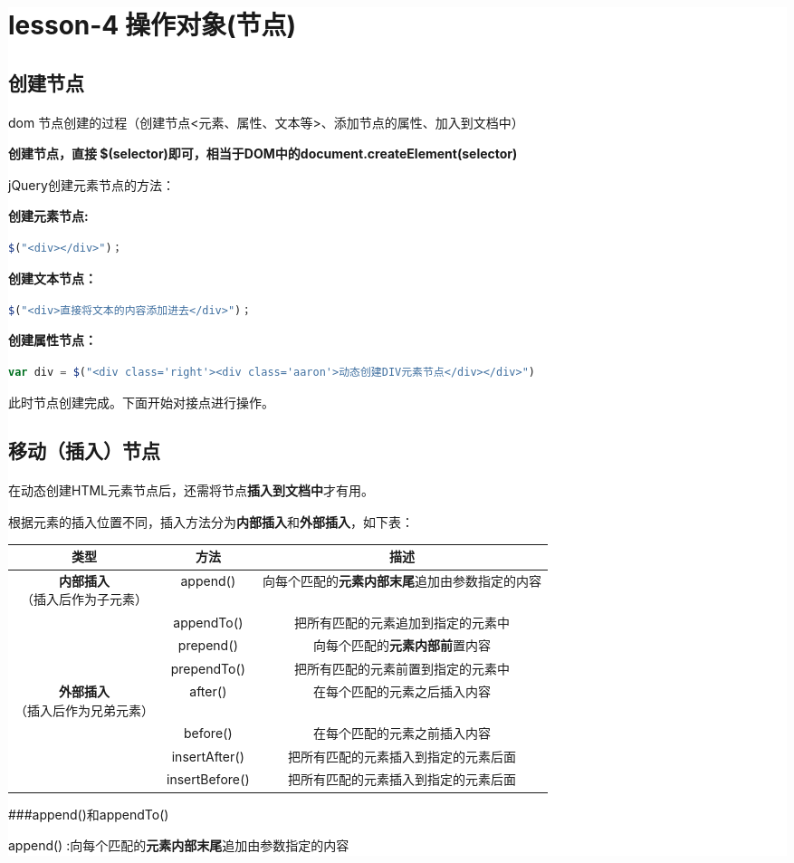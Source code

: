 # lesson-4 操作对象(节点)

## 创建节点

dom 节点创建的过程（创建节点<元素、属性、文本等>、添加节点的属性、加入到文档中）

**创建节点，直接 $(selector)即可，相当于DOM中的document.createElement(selector)**

jQuery创建元素节点的方法：

**创建元素节点:**

```js
$("<div></div>")；
```

**创建文本节点：**

```js
$("<div>直接将文本的内容添加进去</div>")；
```

**创建属性节点：**

```js
var div = $("<div class='right'><div class='aaron'>动态创建DIV元素节点</div></div>")
```

此时节点创建完成。下面开始对接点进行操作。

## 移动（插入）节点

在动态创建HTML元素节点后，还需将节点**插入到文档中**才有用。

根据元素的插入位置不同，插入方法分为**内部插入**和**外部插入**，如下表：

|                   类型                   |      方法      |                       描述                       |
| :--------------------------------------: | :------------: | :----------------------------------------------: |
|  **内部插入**<br />（插入后作为子元素）  |    append()    | 向每个匹配的**元素内部末尾**追加由参数指定的内容 |
|                                          |   appendTo()   |        把所有匹配的元素追加到指定的元素中        |
|                                          |   prepend()    |         向每个匹配的**元素内部前**置内容         |
|                                          |  prependTo()   |        把所有匹配的元素前置到指定的元素中        |
| **外部插入**<br />（插入后作为兄弟元素） |    after()     |           在每个匹配的元素之后插入内容           |
|                                          |    before()    |           在每个匹配的元素之前插入内容           |
|                                          | insertAfter()  |       把所有匹配的元素插入到指定的元素后面       |
|                                          | insertBefore() |       把所有匹配的元素插入到指定的元素后面       |

###append()和appendTo()

append() :向每个匹配的**元素内部末尾**追加由参数指定的内容

